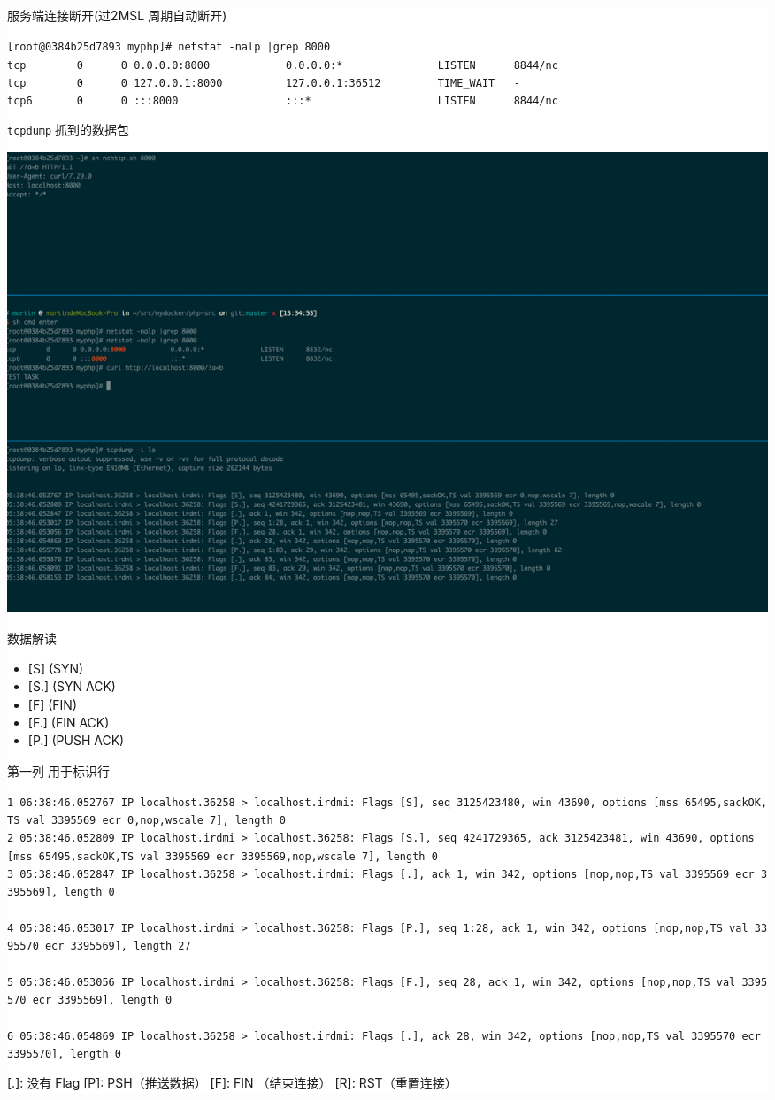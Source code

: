 服务端连接断开(过2MSL 周期自动断开)

```
[root@0384b25d7893 myphp]# netstat -nalp |grep 8000
tcp        0      0 0.0.0.0:8000            0.0.0.0:*               LISTEN      8844/nc
tcp        0      0 127.0.0.1:8000          127.0.0.1:36512         TIME_WAIT   -
tcp6       0      0 :::8000                 :::*                    LISTEN      8844/nc
```

`tcpdump` 抓到的数据包

![tcpdump package](/assets/media/WX20200226-133908.png)


数据解读

* [S] (SYN)
* [S.] (SYN ACK)
* [F] (FIN)
* [F.] (FIN ACK)
* [P.] (PUSH ACK)

第一列 用于标识行

```
1 06:38:46.052767 IP localhost.36258 > localhost.irdmi: Flags [S], seq 3125423480, win 43690, options [mss 65495,sackOK,TS val 3395569 ecr 0,nop,wscale 7], length 0
2 05:38:46.052809 IP localhost.irdmi > localhost.36258: Flags [S.], seq 4241729365, ack 3125423481, win 43690, options [mss 65495,sackOK,TS val 3395569 ecr 3395569,nop,wscale 7], length 0
3 05:38:46.052847 IP localhost.36258 > localhost.irdmi: Flags [.], ack 1, win 342, options [nop,nop,TS val 3395569 ecr 3395569], length 0

4 05:38:46.053017 IP localhost.irdmi > localhost.36258: Flags [P.], seq 1:28, ack 1, win 342, options [nop,nop,TS val 3395570 ecr 3395569], length 27

5 05:38:46.053056 IP localhost.irdmi > localhost.36258: Flags [F.], seq 28, ack 1, win 342, options [nop,nop,TS val 3395570 ecr 3395569], length 0

6 05:38:46.054869 IP localhost.36258 > localhost.irdmi: Flags [.], ack 28, win 342, options [nop,nop,TS val 3395570 ecr 3395570], length 0
```

[.]: 没有 Flag
[P]: PSH（推送数据）
[F]: FIN （结束连接）
[R]: RST（重置连接）